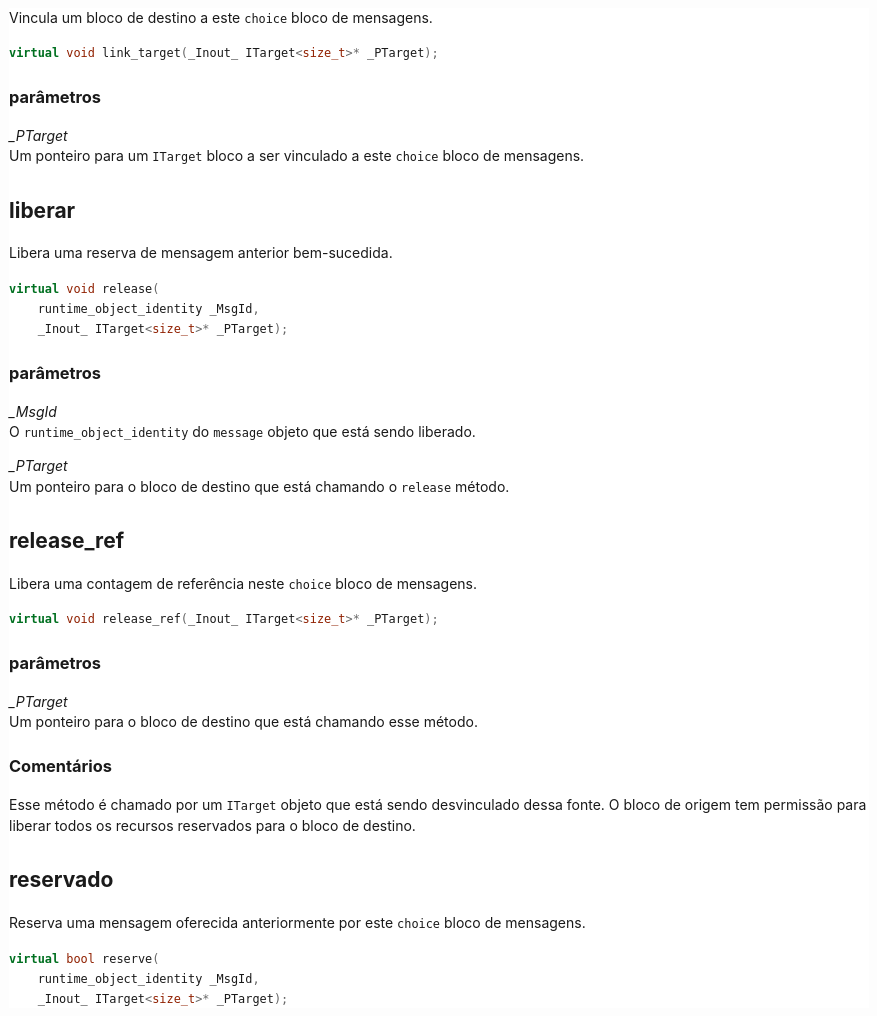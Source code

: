 Vincula um bloco de destino a este `choice` bloco de mensagens.

```cpp
virtual void link_target(_Inout_ ITarget<size_t>* _PTarget);
```

### <a name="parameters"></a>parâmetros

*_PTarget*<br/>
Um ponteiro para um `ITarget` bloco a ser vinculado a este `choice` bloco de mensagens.

## <a name="release"></a><a name="release"></a>liberar

Libera uma reserva de mensagem anterior bem-sucedida.

```cpp
virtual void release(
    runtime_object_identity _MsgId,
    _Inout_ ITarget<size_t>* _PTarget);
```

### <a name="parameters"></a>parâmetros

*_MsgId*<br/>
O `runtime_object_identity` do `message` objeto que está sendo liberado.

*_PTarget*<br/>
Um ponteiro para o bloco de destino que está chamando o `release` método.

## <a name="release_ref"></a><a name="release_ref"></a>release_ref

Libera uma contagem de referência neste `choice` bloco de mensagens.

```cpp
virtual void release_ref(_Inout_ ITarget<size_t>* _PTarget);
```

### <a name="parameters"></a>parâmetros

*_PTarget*<br/>
Um ponteiro para o bloco de destino que está chamando esse método.

### <a name="remarks"></a>Comentários

Esse método é chamado por um `ITarget` objeto que está sendo desvinculado dessa fonte. O bloco de origem tem permissão para liberar todos os recursos reservados para o bloco de destino.

## <a name="reserve"></a><a name="reserve"></a>reservado

Reserva uma mensagem oferecida anteriormente por este `choice` bloco de mensagens.

```cpp
virtual bool reserve(
    runtime_object_identity _MsgId,
    _Inout_ ITarget<size_t>* _PTarget);
```
